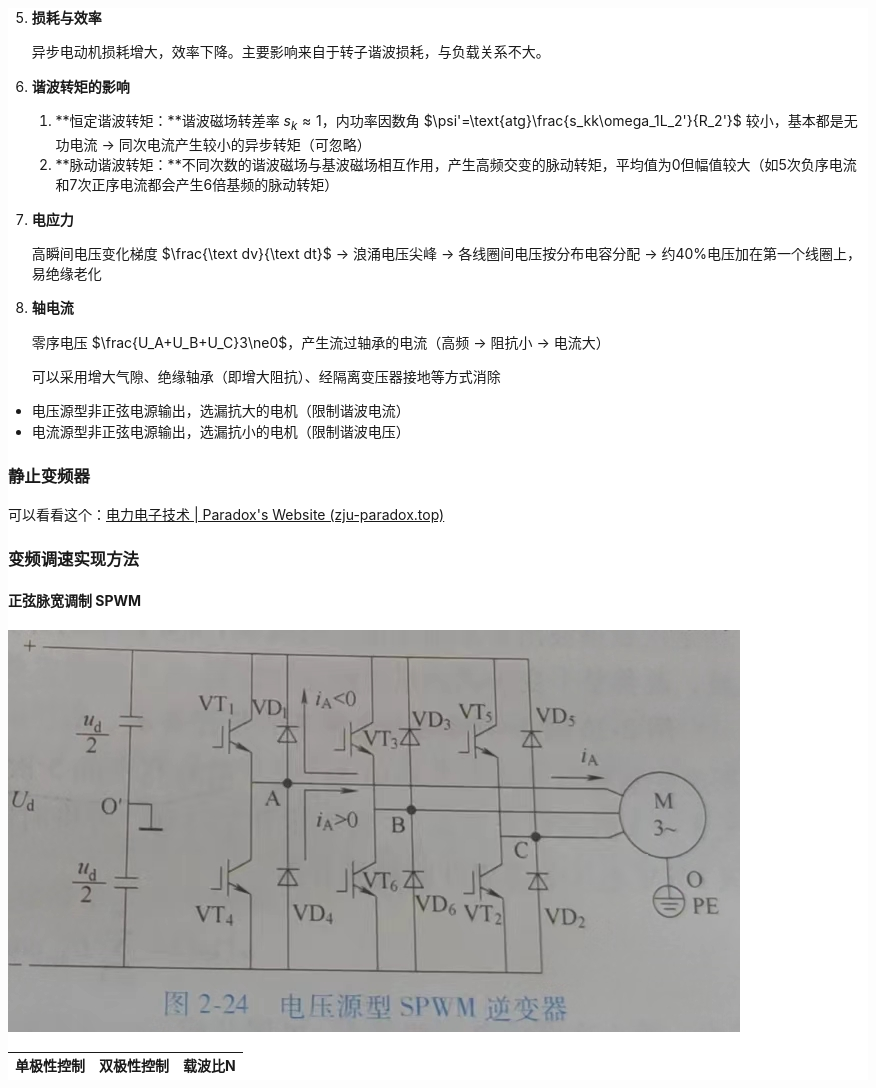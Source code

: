 5. **损耗与效率**

   异步电动机损耗增大，效率下降。主要影响来自于转子谐波损耗，与负载关系不大。

6. **谐波转矩的影响**

   1. **恒定谐波转矩：**谐波磁场转差率 $s_k\approx1$，内功率因数角 $\psi'=\text{atg}\frac{s_kk\omega_1L_2'}{R_2'}$ 较小，基本都是无功电流 → 同次电流产生较小的异步转矩（可忽略）
   2. **脉动谐波转矩：**不同次数的谐波磁场与基波磁场相互作用，产生高频交变的脉动转矩，平均值为0但幅值较大（如5次负序电流和7次正序电流都会产生6倍基频的脉动转矩）

7. **电应力**

   高瞬间电压变化梯度 $\frac{\text dv}{\text dt}$ → 浪涌电压尖峰 → 各线圈间电压按分布电容分配 → 约40%电压加在第一个线圈上，易绝缘老化

8. **轴电流**

   零序电压 $\frac{U_A+U_B+U_C}3\ne0$，产生流过轴承的电流（高频 → 阻抗小 → 电流大）

   可以采用增大气隙、绝缘轴承（即增大阻抗）、经隔离变压器接地等方式消除

* 电压源型非正弦电源输出，选漏抗大的电机（限制谐波电流）
* 电流源型非正弦电源输出，选漏抗小的电机（限制谐波电压）

### 静止变频器

可以看看这个：[电力电子技术 | Paradox's Website (zju-paradox.top)](https://zju-paradox.top/2024/04/18/电力电子技术/#dc-ac-变换逆变)

### 变频调速实现方法

#### 正弦脉宽调制 SPWM

![](/image/djkz15.jpg)

| 单极性控制             | 双极性控制             | 载波比N                |
| ---------------------- | ---------------------- | ---------------------- |